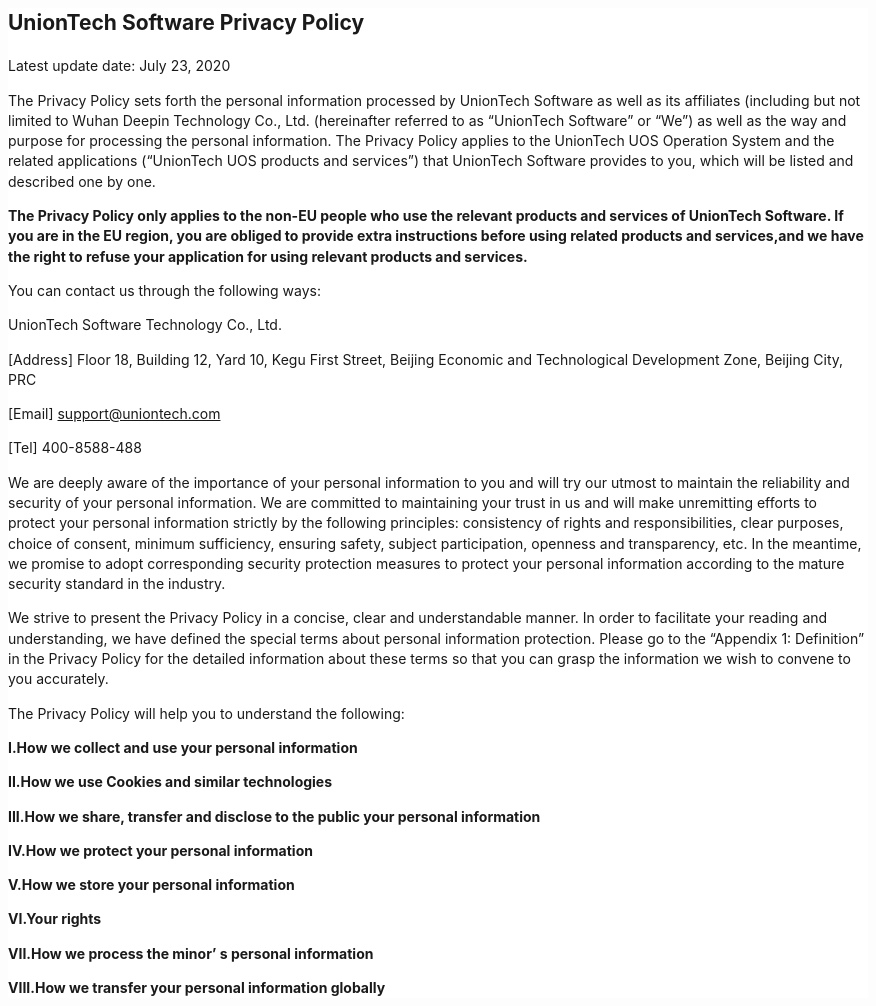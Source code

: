 ## UnionTech Software Privacy Policy

Latest update date: July 23, 2020

The Privacy Policy sets forth the personal information processed by UnionTech Software as well as its affiliates (including but not limited to Wuhan Deepin Technology Co., Ltd. (hereinafter referred to as “UnionTech Software” or “We”) as well as the way and purpose for processing the personal information. The Privacy Policy applies to the UnionTech UOS Operation System and the related applications (“UnionTech UOS products and services”) that UnionTech Software provides to you, which will be listed and described one by one.

**The Privacy Policy only applies to the non-EU people who use the relevant products and services of UnionTech Software. If you are in the EU region, you are obliged to provide extra instructions before using related products and services,and we have the right to refuse your application for using relevant products and services.**

You can contact us through the following ways:

UnionTech Software Technology Co., Ltd.

[Address] Floor 18, Building 12, Yard 10, Kegu First Street, Beijing Economic and Technological Development Zone, Beijing City, PRC

[Email] support@uniontech.com

[Tel] 400-8588-488

We are deeply aware of the importance of your personal information to you and will try our utmost to maintain the reliability and security of your personal information. We are committed to maintaining your trust in us and will make unremitting efforts to protect your personal information strictly by the following principles: consistency of rights and responsibilities, clear purposes, choice of consent, minimum sufficiency, ensuring safety, subject participation, openness and transparency, etc. In the meantime, we promise to adopt corresponding security protection measures to protect your personal information according to the mature security standard in the industry.

We strive to present the Privacy Policy in a concise, clear and understandable manner. In order to facilitate your reading and understanding, we have defined the special terms about personal information protection. Please go to the “Appendix 1: Definition” in the Privacy Policy for the detailed information about these terms so that you can grasp the information we wish to convene to you accurately.

The Privacy Policy will help you to understand the following:

**I.How we collect and use your personal information**

**II.How we use Cookies and similar technologies**

**III.How we share, transfer and disclose to the public your personal information**

**IV.How we protect your personal information**

**V.How we store your personal information**

**VI.Your rights**

**VII.How we process the minor’ s personal information**

**VIII.How we transfer your personal information globally**
